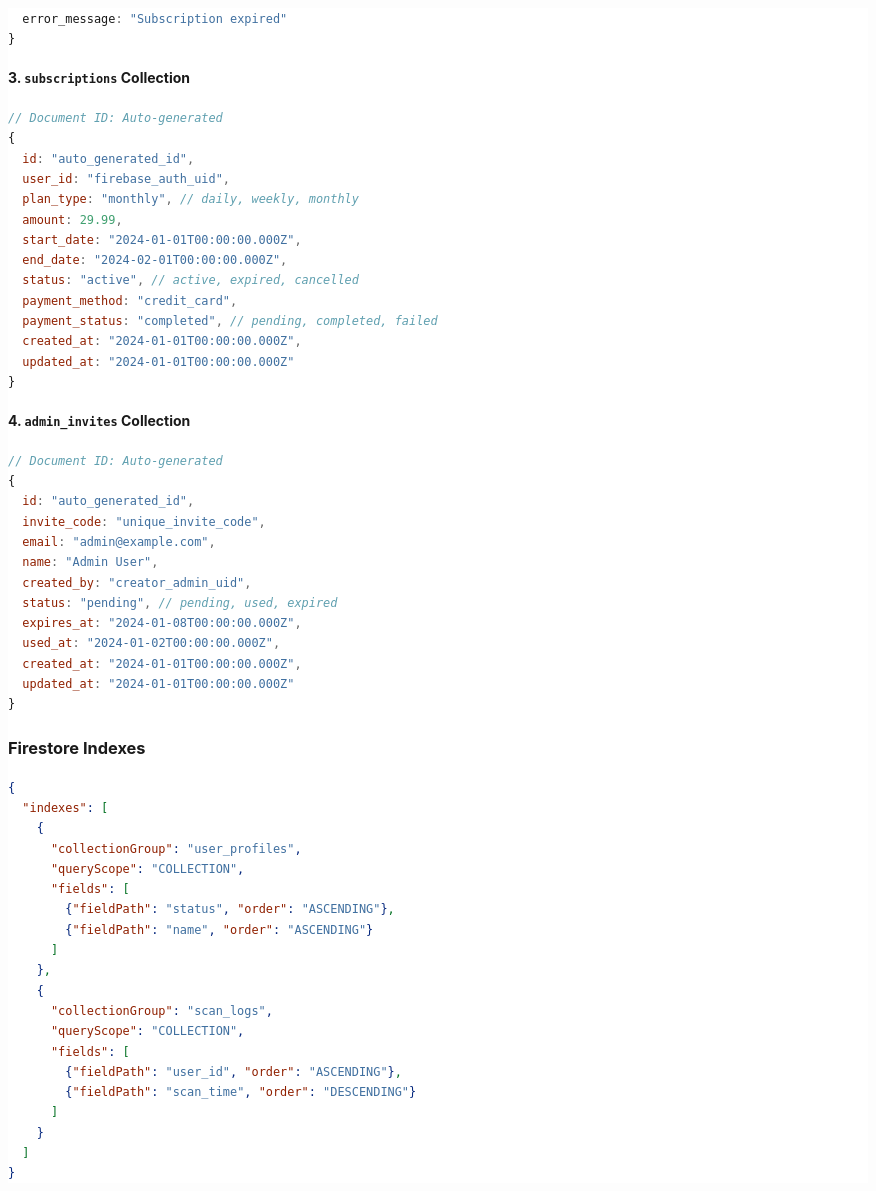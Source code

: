 ```javascript
  error_message: "Subscription expired"
}
```

#### 3. `subscriptions` Collection
```javascript
// Document ID: Auto-generated
{
  id: "auto_generated_id",
  user_id: "firebase_auth_uid",
  plan_type: "monthly", // daily, weekly, monthly
  amount: 29.99,
  start_date: "2024-01-01T00:00:00.000Z",
  end_date: "2024-02-01T00:00:00.000Z",
  status: "active", // active, expired, cancelled
  payment_method: "credit_card",
  payment_status: "completed", // pending, completed, failed
  created_at: "2024-01-01T00:00:00.000Z",
  updated_at: "2024-01-01T00:00:00.000Z"
}
```

#### 4. `admin_invites` Collection
```javascript
// Document ID: Auto-generated
{
  id: "auto_generated_id",
  invite_code: "unique_invite_code",
  email: "admin@example.com",
  name: "Admin User",
  created_by: "creator_admin_uid",
  status: "pending", // pending, used, expired
  expires_at: "2024-01-08T00:00:00.000Z",
  used_at: "2024-01-02T00:00:00.000Z",
  created_at: "2024-01-01T00:00:00.000Z",
  updated_at: "2024-01-01T00:00:00.000Z"
}
```

### Firestore Indexes
```json
{
  "indexes": [
    {
      "collectionGroup": "user_profiles",
      "queryScope": "COLLECTION",
      "fields": [
        {"fieldPath": "status", "order": "ASCENDING"},
        {"fieldPath": "name", "order": "ASCENDING"}
      ]
    },
    {
      "collectionGroup": "scan_logs",
      "queryScope": "COLLECTION",
      "fields": [
        {"fieldPath": "user_id", "order": "ASCENDING"},
        {"fieldPath": "scan_time", "order": "DESCENDING"}
      ]
    }
  ]
}
```
